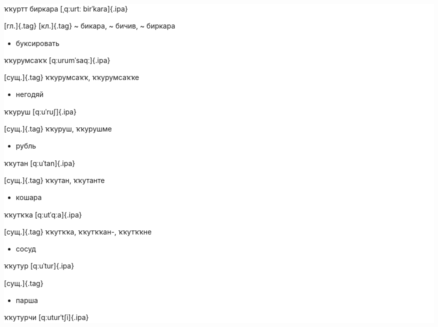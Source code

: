 </div>

<div class='word'>

ҡҡуртт биркара [ˌqːurtː birˈkara]{.ipa}

[гл.]{.tag} [кл.]{.tag} ~ бикара, ~ бичив, ~ биркара

-  буксировать

</div>

<div class='word'>

ҡҡурумсаҡҡ [qːurumˈsaqː]{.ipa}

[сущ.]{.tag} ҡҡурумсаҡҡ, ҡҡурумсаҡҡе

-  негодяй

</div>

<div class='word'>

ҡҡуруш [qːuˈruʃ]{.ipa}

[сущ.]{.tag} ҡҡуруш, ҡҡурушме

-  рубль

</div>

<div class='word'>

ҡҡутан [qːuˈtan]{.ipa}

[сущ.]{.tag} ҡҡутан, ҡҡутанте

-  кошара

</div>

<div class='word'>

ҡҡутҡҡа [qːutˈqːa]{.ipa}

[сущ.]{.tag} ҡҡутҡҡа, ҡҡутҡҡан-, ҡҡутҡҡне

-  сосуд

</div>

<div class='word'>

ҡҡутур [qːuˈtur]{.ipa}

[сущ.]{.tag}

-  парша

</div>

<div class='word'>

ҡҡутурчи [qːuturˈtʃi]{.ipa}
